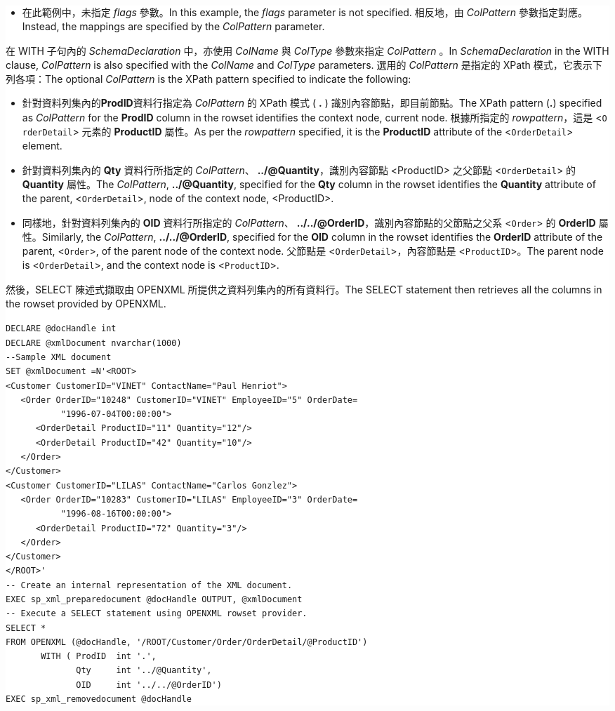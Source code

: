 -   <span data-ttu-id="9eeb8-228">在此範例中，未指定 *flags* 參數。</span><span class="sxs-lookup"><span data-stu-id="9eeb8-228">In this example, the *flags* parameter is not specified.</span></span> <span data-ttu-id="9eeb8-229">相反地，由 *ColPattern* 參數指定對應。</span><span class="sxs-lookup"><span data-stu-id="9eeb8-229">Instead, the mappings are specified by the *ColPattern* parameter.</span></span>  
  
 <span data-ttu-id="9eeb8-230">在 WITH 子句內的 *SchemaDeclaration* 中，亦使用 *ColName* 與 *ColType* 參數來指定 *ColPattern* 。</span><span class="sxs-lookup"><span data-stu-id="9eeb8-230">In *SchemaDeclaration* in the WITH clause, *ColPattern* is also specified with the *ColName* and *ColType* parameters.</span></span> <span data-ttu-id="9eeb8-231">選用的 *ColPattern* 是指定的 XPath 模式，它表示下列各項：</span><span class="sxs-lookup"><span data-stu-id="9eeb8-231">The optional *ColPattern* is the XPath pattern specified to indicate the following:</span></span>  
  
-   <span data-ttu-id="9eeb8-232">針對資料列集內的**ProdID**資料行指定為 *ColPattern* 的 XPath 模式 ( **.** ) 識別內容節點，即目前節點。</span><span class="sxs-lookup"><span data-stu-id="9eeb8-232">The XPath pattern (**.**) specified as *ColPattern* for the **ProdID** column in the rowset identifies the context node, current node.</span></span> <span data-ttu-id="9eeb8-233">根據所指定的 *rowpattern*，這是 <`OrderDetail`> 元素的 **ProductID** 屬性。</span><span class="sxs-lookup"><span data-stu-id="9eeb8-233">As per the *rowpattern* specified, it is the **ProductID** attribute of the <`OrderDetail`> element.</span></span>  
  
-   <span data-ttu-id="9eeb8-234">針對資料列集內的 **Qty** 資料行所指定的 *ColPattern*、 **../\@Quantity**，識別內容節點 \<ProductID> 之父節點 <`OrderDetail`> 的 **Quantity** 屬性。</span><span class="sxs-lookup"><span data-stu-id="9eeb8-234">The *ColPattern*, **../\@Quantity**, specified for the **Qty** column in the rowset identifies the **Quantity** attribute of the parent, <`OrderDetail`>, node of the context node, \<ProductID>.</span></span>  
  
-   <span data-ttu-id="9eeb8-235">同樣地，針對資料列集內的 **OID** 資料行所指定的 *ColPattern*、 **../../\@OrderID**，識別內容節點的父節點之父系 <`Order`> 的 **OrderID** 屬性。</span><span class="sxs-lookup"><span data-stu-id="9eeb8-235">Similarly, the *ColPattern*, **../../\@OrderID**, specified for the **OID** column in the rowset identifies the **OrderID** attribute of the parent, <`Order`>, of the parent node of the context node.</span></span> <span data-ttu-id="9eeb8-236">父節點是 <`OrderDetail`>，內容節點是 <`ProductID`>。</span><span class="sxs-lookup"><span data-stu-id="9eeb8-236">The parent node is <`OrderDetail`>, and the context node is <`ProductID`>.</span></span>  
  
 <span data-ttu-id="9eeb8-237">然後，SELECT 陳述式擷取由 OPENXML 所提供之資料列集內的所有資料行。</span><span class="sxs-lookup"><span data-stu-id="9eeb8-237">The SELECT statement then retrieves all the columns in the rowset provided by OPENXML.</span></span>  
  
```  
DECLARE @docHandle int  
DECLARE @xmlDocument nvarchar(1000)  
--Sample XML document  
SET @xmlDocument =N'<ROOT>  
<Customer CustomerID="VINET" ContactName="Paul Henriot">  
   <Order OrderID="10248" CustomerID="VINET" EmployeeID="5" OrderDate=  
           "1996-07-04T00:00:00">  
      <OrderDetail ProductID="11" Quantity="12"/>  
      <OrderDetail ProductID="42" Quantity="10"/>  
   </Order>  
</Customer>  
<Customer CustomerID="LILAS" ContactName="Carlos Gonzlez">  
   <Order OrderID="10283" CustomerID="LILAS" EmployeeID="3" OrderDate=  
           "1996-08-16T00:00:00">  
      <OrderDetail ProductID="72" Quantity="3"/>  
   </Order>  
</Customer>  
</ROOT>'  
-- Create an internal representation of the XML document.  
EXEC sp_xml_preparedocument @docHandle OUTPUT, @xmlDocument  
-- Execute a SELECT statement using OPENXML rowset provider.  
SELECT *  
FROM OPENXML (@docHandle, '/ROOT/Customer/Order/OrderDetail/@ProductID')  
       WITH ( ProdID  int '.',  
              Qty     int '../@Quantity',  
              OID     int '../../@OrderID')  
EXEC sp_xml_removedocument @docHandle  
```  
  